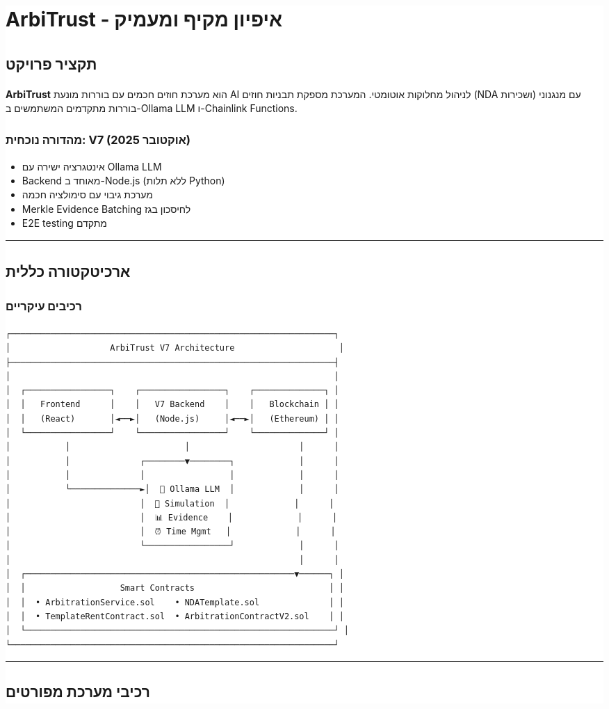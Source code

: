 # ArbiTrust - איפיון מקיף ומעמיק

## תקציר פרויקט

**ArbiTrust** הוא מערכת חוזים חכמים עם בוררות מונעת AI לניהול מחלוקות אוטומטי. המערכת מספקת תבניות חוזים (NDA ושכירות) עם מנגנוני בוררות מתקדמים המשתמשים ב-Ollama LLM ו-Chainlink Functions.

### מהדורה נוכחית: V7 (אוקטובר 2025)
- אינטגרציה ישירה עם Ollama LLM 
- Backend מאוחד ב-Node.js (ללא תלות Python)
- מערכת גיבוי עם סימולציה חכמה
- Merkle Evidence Batching לחיסכון בגז
- E2E testing מתקדם

---

## ארכיטקטורה כללית

### רכיבים עיקריים

```
┌─────────────────────────────────────────────────────────────────┐
│                    ArbiTrust V7 Architecture                     │
├─────────────────────────────────────────────────────────────────┤
│                                                                 │
│  ┌─────────────────┐    ┌─────────────────┐    ┌──────────────┐ │
│  │   Frontend      │    │   V7 Backend    │    │   Blockchain │ │
│  │   (React)       │◄──►│   (Node.js)     │◄──►│   (Ethereum) │ │
│  └─────────────────┘    └─────────────────┘    └──────────────┘ │
│           │                       │                      │      │
│           │              ┌────────▼────────┐             │      │
│           │              │                 │             │      │
│           └──────────────►│  🦙 Ollama LLM  │             │      │
│                          │  🎯 Simulation  │             │      │
│                          │  📊 Evidence    │             │      │
│                          │  ⏰ Time Mgmt   │             │      │
│                          └─────────────────┘             │      │
│                                                          │      │
│  ┌──────────────────────────────────────────────────────▼──────┐ │
│  │                   Smart Contracts                           │ │
│  │  • ArbitrationService.sol    • NDATemplate.sol              │ │
│  │  • TemplateRentContract.sol  • ArbitrationContractV2.sol    │ │
│  └──────────────────────────────────────────────────────────────┘ │
└─────────────────────────────────────────────────────────────────┘
```

---

## רכיבי מערכת מפורטים
